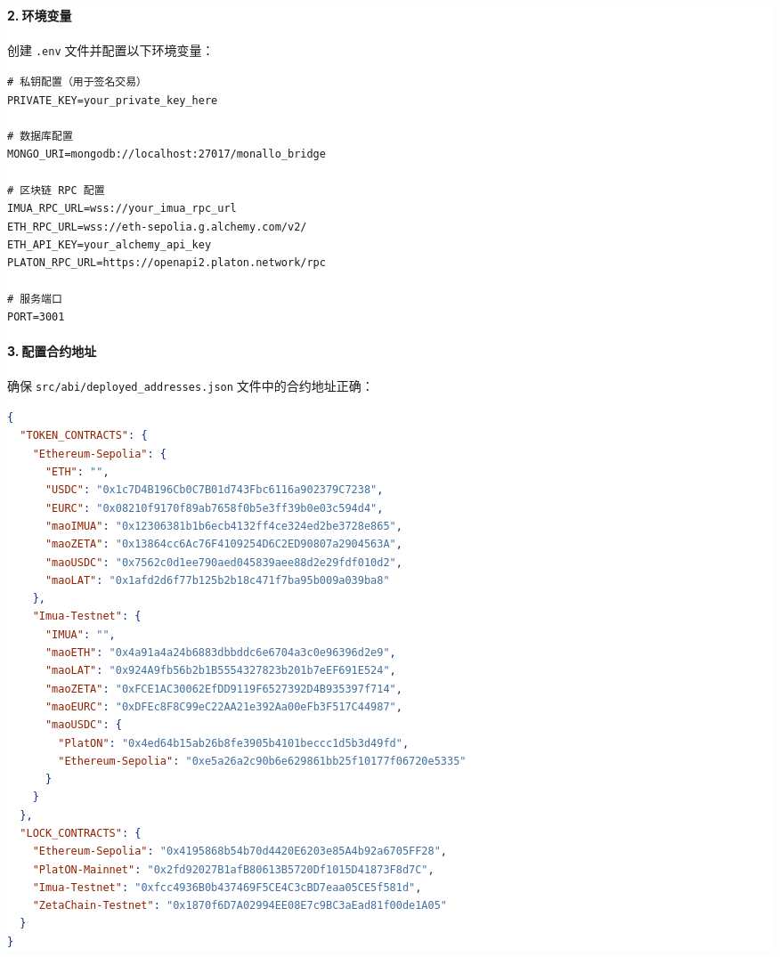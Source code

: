#### 2. 环境变量
创建 `.env` 文件并配置以下环境变量：
```env
# 私钥配置（用于签名交易）
PRIVATE_KEY=your_private_key_here

# 数据库配置
MONGO_URI=mongodb://localhost:27017/monallo_bridge

# 区块链 RPC 配置
IMUA_RPC_URL=wss://your_imua_rpc_url
ETH_RPC_URL=wss://eth-sepolia.g.alchemy.com/v2/
ETH_API_KEY=your_alchemy_api_key
PLATON_RPC_URL=https://openapi2.platon.network/rpc

# 服务端口
PORT=3001
```

#### 3. 配置合约地址
确保 `src/abi/deployed_addresses.json` 文件中的合约地址正确：

```json
{
  "TOKEN_CONTRACTS": {
    "Ethereum-Sepolia": {
      "ETH": "",
      "USDC": "0x1c7D4B196Cb0C7B01d743Fbc6116a902379C7238",
      "EURC": "0x08210f9170f89ab7658f0b5e3ff39b0e03c594d4",
      "maoIMUA": "0x12306381b1b6ecb4132ff4ce324ed2be3728e865",
      "maoZETA": "0x13864cc6Ac76F4109254D6C2ED90807a2904563A",
      "maoUSDC": "0x7562c0d1ee790aed045839aee88d2e29fdf010d2",
      "maoLAT": "0x1afd2d6f77b125b2b18c471f7ba95b009a039ba8"
    },
    "Imua-Testnet": {
      "IMUA": "",
      "maoETH": "0x4a91a4a24b6883dbbddc6e6704a3c0e96396d2e9",
      "maoLAT": "0x924A9fb56b2b1B5554327823b201b7eEF691E524",
      "maoZETA": "0xFCE1AC30062EfDD9119F6527392D4B935397f714",
      "maoEURC": "0xDFEc8F8C99eC22AA21e392Aa00eFb3F517C44987",
      "maoUSDC": {
        "PlatON": "0x4ed64b15ab26b8fe3905b4101beccc1d5b3d49fd",
        "Ethereum-Sepolia": "0xe5a26a2c90b6e629861bb25f10177f06720e5335"
      }
    }
  },
  "LOCK_CONTRACTS": {
    "Ethereum-Sepolia": "0x4195868b54b70d4420E6203e85A4b92a6705FF28",
    "PlatON-Mainnet": "0x2fd92027B1afB80613B5720Df1015D41873F8d7C",
    "Imua-Testnet": "0xfcc4936B0b437469F5CE4C3cBD7eaa05CE5f581d",
    "ZetaChain-Testnet": "0x1870f6D7A02994EE08E7c9BC3aEad81f00de1A05"
  }
}
```

